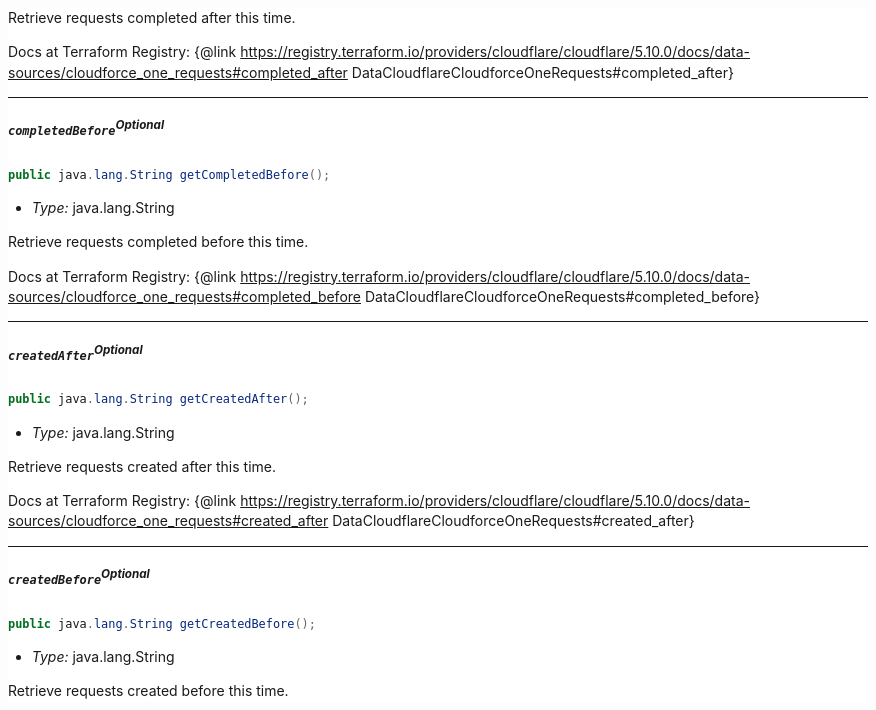 Retrieve requests completed after this time.

Docs at Terraform Registry: {@link https://registry.terraform.io/providers/cloudflare/cloudflare/5.10.0/docs/data-sources/cloudforce_one_requests#completed_after DataCloudflareCloudforceOneRequests#completed_after}

---

##### `completedBefore`<sup>Optional</sup> <a name="completedBefore" id="@cdktf/provider-cloudflare.dataCloudflareCloudforceOneRequests.DataCloudflareCloudforceOneRequestsConfig.property.completedBefore"></a>

```java
public java.lang.String getCompletedBefore();
```

- *Type:* java.lang.String

Retrieve requests completed before this time.

Docs at Terraform Registry: {@link https://registry.terraform.io/providers/cloudflare/cloudflare/5.10.0/docs/data-sources/cloudforce_one_requests#completed_before DataCloudflareCloudforceOneRequests#completed_before}

---

##### `createdAfter`<sup>Optional</sup> <a name="createdAfter" id="@cdktf/provider-cloudflare.dataCloudflareCloudforceOneRequests.DataCloudflareCloudforceOneRequestsConfig.property.createdAfter"></a>

```java
public java.lang.String getCreatedAfter();
```

- *Type:* java.lang.String

Retrieve requests created after this time.

Docs at Terraform Registry: {@link https://registry.terraform.io/providers/cloudflare/cloudflare/5.10.0/docs/data-sources/cloudforce_one_requests#created_after DataCloudflareCloudforceOneRequests#created_after}

---

##### `createdBefore`<sup>Optional</sup> <a name="createdBefore" id="@cdktf/provider-cloudflare.dataCloudflareCloudforceOneRequests.DataCloudflareCloudforceOneRequestsConfig.property.createdBefore"></a>

```java
public java.lang.String getCreatedBefore();
```

- *Type:* java.lang.String

Retrieve requests created before this time.
